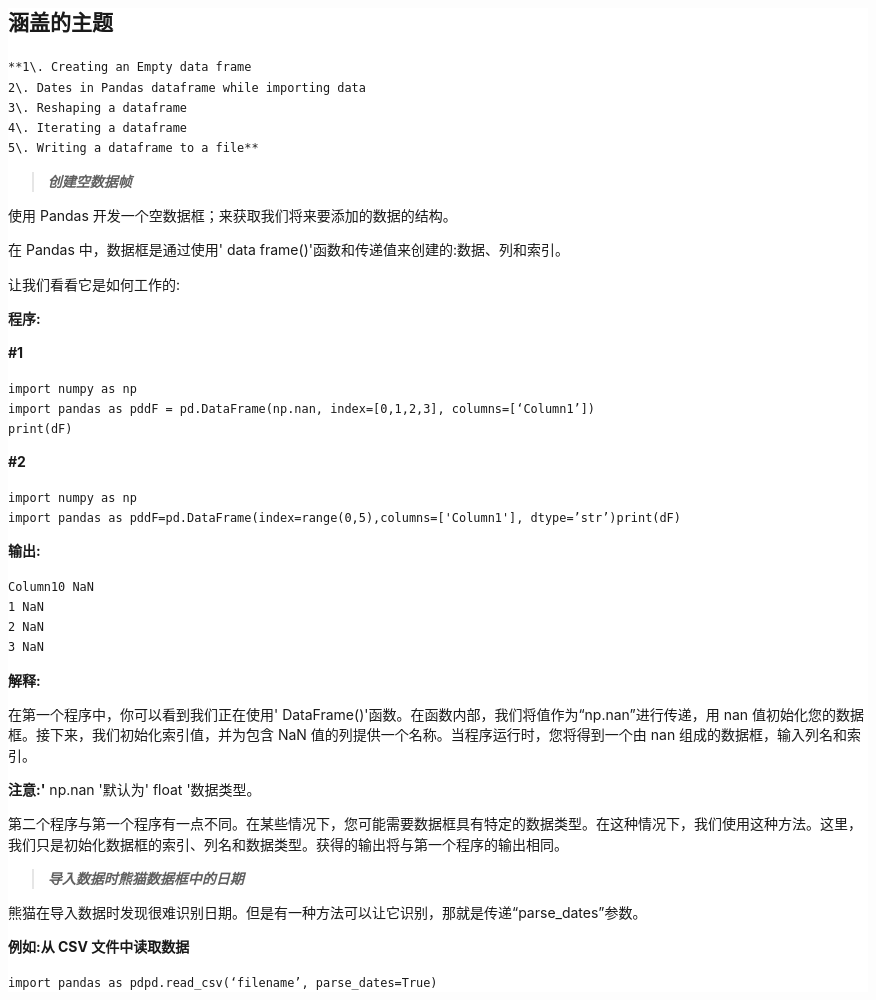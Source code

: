 ## 涵盖的主题

```
**1\. Creating an Empty data frame
2\. Dates in Pandas dataframe while importing data
3\. Reshaping a dataframe
4\. Iterating a dataframe
5\. Writing a dataframe to a file**
```

> ***创建空数据帧***

使用 Pandas 开发一个空数据框；来获取我们将来要添加的数据的结构。

在 Pandas 中，数据框是通过使用' data frame()'函数和传递值来创建的:数据、列和索引。

让我们看看它是如何工作的:

**程序:**

**#1**

```
import numpy as np
import pandas as pddF = pd.DataFrame(np.nan, index=[0,1,2,3], columns=[‘Column1’])
print(dF)
```

**#2**

```
import numpy as np
import pandas as pddF=pd.DataFrame(index=range(0,5),columns=['Column1'], dtype=’str’)print(dF)
```

**输出:**

```
Column10 NaN
1 NaN
2 NaN
3 NaN
```

**解释:**

在第一个程序中，你可以看到我们正在使用' DataFrame()'函数。在函数内部，我们将值作为“np.nan”进行传递，用 nan 值初始化您的数据框。接下来，我们初始化索引值，并为包含 NaN 值的列提供一个名称。当程序运行时，您将得到一个由 nan 组成的数据框，输入列名和索引。

**注意:'** np.nan '默认为' float '数据类型。

第二个程序与第一个程序有一点不同。在某些情况下，您可能需要数据框具有特定的数据类型。在这种情况下，我们使用这种方法。这里，我们只是初始化数据框的索引、列名和数据类型。获得的输出将与第一个程序的输出相同。

> ***导入数据时熊猫数据框中的日期***

熊猫在导入数据时发现很难识别日期。但是有一种方法可以让它识别，那就是传递“parse_dates”参数。

**例如:从 CSV 文件中读取数据**

```
import pandas as pdpd.read_csv(‘filename’, parse_dates=True)
```
